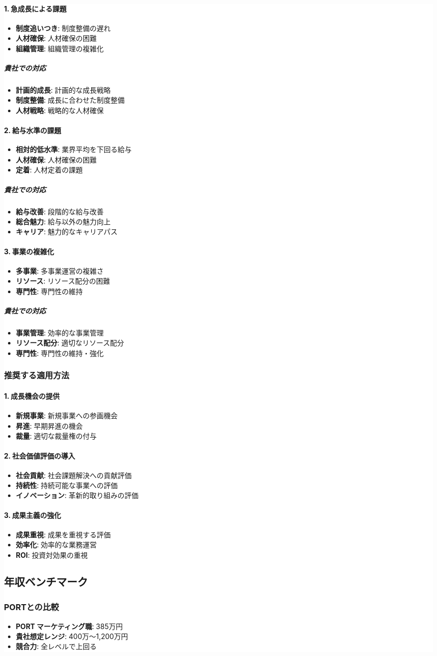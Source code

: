 #### 1. 急成長による課題
- **制度追いつき**: 制度整備の遅れ
- **人材確保**: 人材確保の困難
- **組織管理**: 組織管理の複雑化

##### 貴社での対応
- **計画的成長**: 計画的な成長戦略
- **制度整備**: 成長に合わせた制度整備
- **人材戦略**: 戦略的な人材確保

#### 2. 給与水準の課題
- **相対的低水準**: 業界平均を下回る給与
- **人材確保**: 人材確保の困難
- **定着**: 人材定着の課題

##### 貴社での対応
- **給与改善**: 段階的な給与改善
- **総合魅力**: 給与以外の魅力向上
- **キャリア**: 魅力的なキャリアパス

#### 3. 事業の複雑化
- **多事業**: 多事業運営の複雑さ
- **リソース**: リソース配分の困難
- **専門性**: 専門性の維持

##### 貴社での対応
- **事業管理**: 効率的な事業管理
- **リソース配分**: 適切なリソース配分
- **専門性**: 専門性の維持・強化

### 推奨する適用方法

#### 1. 成長機会の提供
- **新規事業**: 新規事業への参画機会
- **昇進**: 早期昇進の機会
- **裁量**: 適切な裁量権の付与

#### 2. 社会価値評価の導入
- **社会貢献**: 社会課題解決への貢献評価
- **持続性**: 持続可能な事業への評価
- **イノベーション**: 革新的取り組みの評価

#### 3. 成果主義の強化
- **成果重視**: 成果を重視する評価
- **効率化**: 効率的な業務運営
- **ROI**: 投資対効果の重視

## 年収ベンチマーク

### PORTとの比較
- **PORT マーケティング職**: 385万円
- **貴社想定レンジ**: 400万〜1,200万円
- **競合力**: 全レベルで上回る
